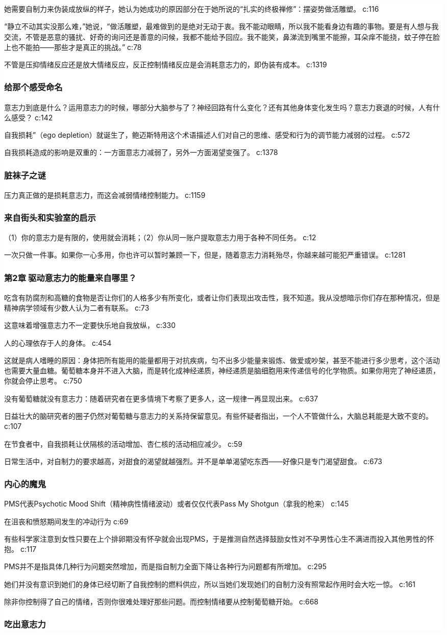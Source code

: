 她需要自制力来伪装成放纵的样子，她认为她成功的原因部分在于她所说的“扎实的终极禅修”：摆姿势做活雕塑。 c:116

“静立不动其实没那么难，”她说，“做活雕塑，最难做到的是绝对无动于衷。我不能动眼睛，所以我不能看身边有趣的事物。要是有人想与我交流，不管是恶意的骚扰、好奇的询问还是善意的问候，我都不能给予回应。我不能笑，鼻涕流到嘴里不能擦，耳朵痒不能挠，蚊子停在脸上也不能拍——那些才是真正的挑战。” c:78

不管是压抑情绪反应还是放大情绪反应，反正控制情绪反应是会消耗意志力的，即伪装有成本。 c:1319

### 给那个感受命名

意志力到底是什么？运用意志力的时候，哪部分大脑参与了？神经回路有什么变化？还有其他身体变化发生吗？意志力衰退的时候，人有什么感受？ c:142

自我损耗”（ego depletion）就诞生了，鲍迈斯特用这个术语描述人们对自己的思维、感受和行为的调节能力减弱的过程。 c:572

自我损耗造成的影响是双重的：一方面意志力减弱了，另外一方面渴望变强了。 c:1378

### 脏袜子之谜

压力真正做的是损耗意志力，而这会减弱情绪控制能力。 c:1159

### 来自街头和实验室的启示

（1）你的意志力是有限的，使用就会消耗；（2）你从同一账户提取意志力用于各种不同任务。 
 c:12

一次只做一件事。如果你一心多用，你也许可以暂时兼顾一下，但是，随着意志力消耗殆尽，你越来越可能犯严重错误。 c:1281

### 第2章 驱动意志力的能量来自哪里？

吃含有防腐剂和高糖的食物是否让你们的人格多少有所变化，或者让你们表现出攻击性，我不知道。我从没想暗示你们存在那种情况，但是精神病学领域有少数人认为二者有联系。 c:73

这意味着增强意志力不一定要快乐地自我放纵， c:330

人的心理依存于人的身体。 c:454

这就是病人嗜睡的原因：身体把所有能用的能量都用于对抗疾病，匀不出多少能量来锻炼、做爱或吵架，甚至不能进行多少思考，这个活动也需要大量血糖。葡萄糖本身并不进入大脑，而是转化成神经递质，神经递质是脑细胞用来传递信号的化学物质。如果你用完了神经递质，你就会停止思考。 c:750

没有葡萄糖就没有意志力：随着研究者在更多情境下考察了更多人，这一规律一再显现出来。 c:637

日益壮大的脑研究者的圈子仍然对葡萄糖与意志力的关系持保留意见。有些怀疑者指出，一个人不管做什么，大脑总耗能是大致不变的。 c:107

在节食者中，自我损耗让伏隔核的活动增加、杏仁核的活动相应减少。 c:59

日常生活中，对自制力的要求越高，对甜食的渴望就越强烈。并不是单单渴望吃东西——好像只是专门渴望甜食。 c:673

### 内心的魔鬼

PMS代表Psychotic Mood Shift（精神病性情绪波动）或者仅仅代表Pass My Shotgun（拿我的枪来） c:145

在沮丧和愤怒期间发生的冲动行为 c:69

有些科学家注意到女性只要在上个排卵期没有怀孕就会出现PMS，于是推测自然选择鼓励女性对不孕男性心生不满进而投入其他男性的怀抱。 c:117

PMS并不是指具体几种行为问题突然增加，而是指自制力全面下降让各种行为问题都有所增加。 c:295

她们并没有意识到她们的身体已经切断了自我控制的燃料供应，所以当她们发现她们的自制力没有照常起作用时会大吃一惊。 c:161

除非你控制得了自己的情绪，否则你很难处理好那些问题。而控制情绪要从控制葡萄糖开始。 c:668

### 吃出意志力
